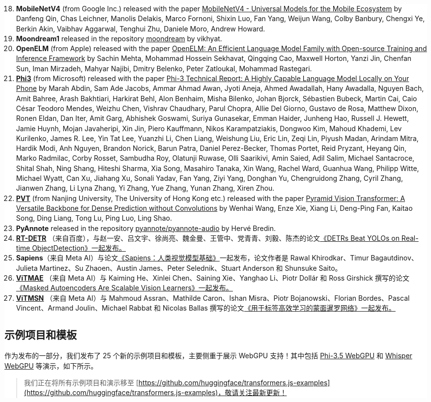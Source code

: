 18.  **MobileNetV4** (from Google Inc.) released with the paper [MobileNetV4 - Universal Models for the Mobile Ecosystem](https://arxiv.org/abs/2404.10518) by Danfeng Qin, Chas Leichner, Manolis Delakis, Marco Fornoni, Shixin Luo, Fan Yang, Weijun Wang, Colby Banbury, Chengxi Ye, Berkin Akin, Vaibhav Aggarwal, Tenghui Zhu, Daniele Moro, Andrew Howard.
19.  **Moondream1** released in the repository [moondream](https://github.com/vikhyat/moondream) by vikhyat.
20.  **OpenELM** (from Apple) released with the paper [OpenELM: An Efficient Language Model Family with Open-source Training and Inference Framework](https://arxiv.org/abs/2404.14619) by Sachin Mehta, Mohammad Hossein Sekhavat, Qingqing Cao, Maxwell Horton, Yanzi Jin, Chenfan Sun, Iman Mirzadeh, Mahyar Najibi, Dmitry Belenko, Peter Zatloukal, Mohammad Rastegari.
21.  **[Phi3](https://huggingface.co/docs/transformers/main/model_doc/phi3)** (from Microsoft) released with the paper [Phi-3 Technical Report: A Highly Capable Language Model Locally on Your Phone](https://arxiv.org/abs/2404.14219) by Marah Abdin, Sam Ade Jacobs, Ammar Ahmad Awan, Jyoti Aneja, Ahmed Awadallah, Hany Awadalla, Nguyen Bach, Amit Bahree, Arash Bakhtiari, Harkirat Behl, Alon Benhaim, Misha Bilenko, Johan Bjorck, Sébastien Bubeck, Martin Cai, Caio César Teodoro Mendes, Weizhu Chen, Vishrav Chaudhary, Parul Chopra, Allie Del Giorno, Gustavo de Rosa, Matthew Dixon, Ronen Eldan, Dan Iter, Amit Garg, Abhishek Goswami, Suriya Gunasekar, Emman Haider, Junheng Hao, Russell J. Hewett, Jamie Huynh, Mojan Javaheripi, Xin Jin, Piero Kauffmann, Nikos Karampatziakis, Dongwoo Kim, Mahoud Khademi, Lev Kurilenko, James R. Lee, Yin Tat Lee, Yuanzhi Li, Chen Liang, Weishung Liu, Eric Lin, Zeqi Lin, Piyush Madan, Arindam Mitra, Hardik Modi, Anh Nguyen, Brandon Norick, Barun Patra, Daniel Perez-Becker, Thomas Portet, Reid Pryzant, Heyang Qin, Marko Radmilac, Corby Rosset, Sambudha Roy, Olatunji Ruwase, Olli Saarikivi, Amin Saied, Adil Salim, Michael Santacroce, Shital Shah, Ning Shang, Hiteshi Sharma, Xia Song, Masahiro Tanaka, Xin Wang, Rachel Ward, Guanhua Wang, Philipp Witte, Michael Wyatt, Can Xu, Jiahang Xu, Sonali Yadav, Fan Yang, Ziyi Yang, Donghan Yu, Chengruidong Zhang, Cyril Zhang, Jianwen Zhang, Li Lyna Zhang, Yi Zhang, Yue Zhang, Yunan Zhang, Xiren Zhou.
22.  **[PVT](https://huggingface.co/docs/transformers/main/model_doc/pvt)** (from Nanjing University, The University of Hong Kong etc.) released with the paper [Pyramid Vision Transformer: A Versatile Backbone for Dense Prediction without Convolutions](https://arxiv.org/pdf/2102.12122.pdf) by Wenhai Wang, Enze Xie, Xiang Li, Deng-Ping Fan, Kaitao Song, Ding Liang, Tong Lu, Ping Luo, Ling Shao.
23.  **PyAnnote** released in the repository [pyannote/pyannote-audio](https://github.com/pyannote/pyannote-audio) by Hervé Bredin.
24.  **[RT-DETR](https://huggingface.co/docs/transformers/model_doc/rt_detr)** （来自百度），与赵一安、吕文宇、徐尚亮、魏金曼、王管中、党青青、刘毅、陈杰的论文[《DETRs Beat YOLOs on Real-time ObjectDetection》一起发布。](https://arxiv.org/abs/2304.08069)
25.  **Sapiens**（来自 Meta AI）与论文[《Sapiens：人类视觉模型基础》](https://arxiv.org/pdf/2408.12569)一起发布，论文作者是 Rawal Khirodkar、Timur Bagautdinov、Julieta Martinez、Su Zhaoen、Austin James、Peter Selednik、Stuart Anderson 和 Shunsuke Saito。
26.  **[ViTMAE](https://huggingface.co/docs/transformers/model_doc/vit_mae)** （来自 Meta AI）与 Kaiming He、Xinlei Chen、Saining Xie、Yanghao Li、Piotr Dollár 和 Ross Girshick 撰写的论文[《Masked Autoencoders Are Scalable Vision Learners》一起发布。](https://arxiv.org/abs/2111.06377)
27.  **[ViTMSN](https://huggingface.co/docs/transformers/model_doc/vit_msn)** （来自 Meta AI）与 Mahmoud Assran、Mathilde Caron、Ishan Misra、Piotr Bojanowski、Florian Bordes、Pascal Vincent、Armand Joulin、Michael Rabbat 和 Nicolas Ballas 撰写的论文[《用于标签高效学习的蒙面暹罗网络》一起发布。](https://arxiv.org/abs/2204.07141)

[](#example-projects-and-templates)示例项目和模板
------------------------------------------

作为发布的一部分，我们发布了 25 个新的示例项目和模板，主要侧重于展示 WebGPU 支持！其中包括 [Phi-3.5 WebGPU](https://github.com/huggingface/transformers.js-examples/tree/main/phi-3.5-webgpu) 和 [Whisper WebGPU](https://github.com/xenova/whisper-web/tree/experimental-webgpu) 等演示，如下所示。

> 我们正在将所有示例项目和演示移至 [https://github.com/huggingface/transformers.js-examples](https://github.com/huggingface/transformers.js-examples)，敬请关注最新更新！
